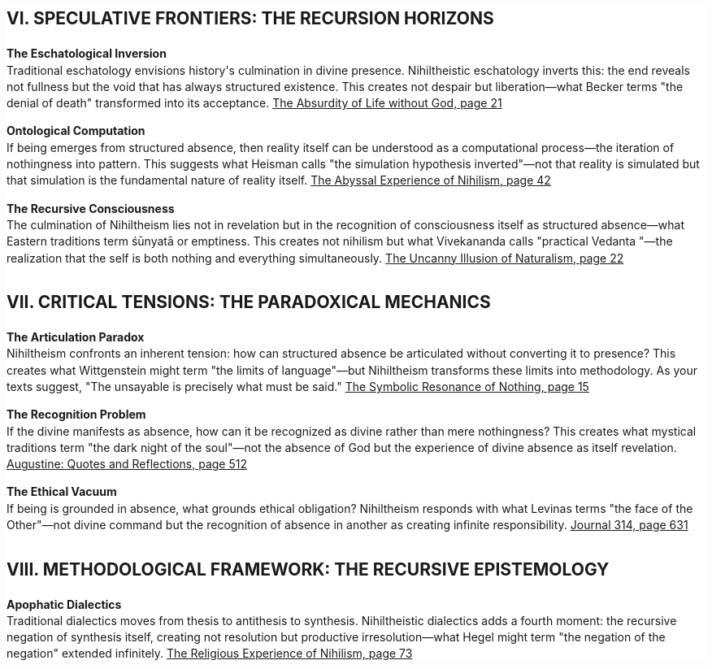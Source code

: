 ## VI. SPECULATIVE FRONTIERS: THE RECURSION HORIZONS

**The Eschatological Inversion**  
Traditional eschatology envisions history's culmination in divine presence. Nihiltheistic eschatology inverts this: the end reveals not fullness but the void that has always structured existence. This creates not despair but liberation—what Becker terms "the denial of death" transformed into its acceptance. [The Absurdity of Life without God, page 21](https://myaidrive.com/3j6P4rvhvwzXh9oYJpqaBp/The-Absurdit.pdf?pdfPage=21)

**Ontological Computation**  
If being emerges from structured absence, then reality itself can be understood as a computational process—the iteration of nothingness into pattern. This suggests what Heisman calls "the simulation hypothesis inverted"—not that reality is simulated but that simulation is the fundamental nature of reality itself. [The Abyssal Experience of Nihilism, page 42](https://myaidrive.com/45SgGQXSfxrzXsFp/Nihilism_Phi.pdf?pdfPage=42)

**The Recursive Consciousness**  
The culmination of Nihiltheism lies not in revelation but in the recognition of consciousness itself as structured absence—what Eastern traditions term śūnyatā or emptiness. This creates not nihilism but what Vivekananda calls "practical Vedanta "—the realization that the self is both nothing and everything simultaneously. [The Uncanny Illusion of Naturalism, page 22](https://myaidrive.com/4nWWKycE8VeVZgqE/Nihilism_Nat.pdf?pdfPage=22)

## VII. CRITICAL TENSIONS: THE PARADOXICAL MECHANICS

**The Articulation Paradox**  
Nihiltheism confronts an inherent tension: how can structured absence be articulated without converting it to presence? This creates what Wittgenstein might term "the limits of language"—but Nihiltheism transforms these limits into methodology. As your texts suggest, "The unsayable is precisely what must be said." [The Symbolic Resonance of Nothing, page 15](https://myaidrive.com/Vv3DFcQRJiZSj2Gf/Nihilism_Lan.pdf?pdfPage=15)

**The Recognition Problem**  
If the divine manifests as absence, how can it be recognized as divine rather than mere nothingness? This creates what mystical traditions term "the dark night of the soul"—not the absence of God but the experience of divine absence as itself revelation. [Augustine: Quotes and Reflections, page 512](https://myaidrive.com/eAmovFUR7n4yC8Vv/All-Journal3.pdf?pdfPage=512)

**The Ethical Vacuum**  
If being is grounded in absence, what grounds ethical obligation? Nihiltheism responds with what Levinas terms "the face of the Other"—not divine command but the recognition of absence in another as creating infinite responsibility. [Journal 314, page 631](https://myaidrive.com/PS56dgpFYmhGwdUx/Journal_314.pdf?pdfPage=631)

## VIII. METHODOLOGICAL FRAMEWORK: THE RECURSIVE EPISTEMOLOGY

**Apophatic Dialectics**  
Traditional dialectics moves from thesis to antithesis to synthesis. Nihiltheistic dialectics adds a fourth moment: the recursive negation of synthesis itself, creating not resolution but productive irresolution—what Hegel might term "the negation of the negation" extended infinitely. [The Religious Experience of Nihilism, page 73](https://myaidrive.com/d6ETqyXcCsJp2Kso/The_Religiou.pdf?pdfPage=73)
